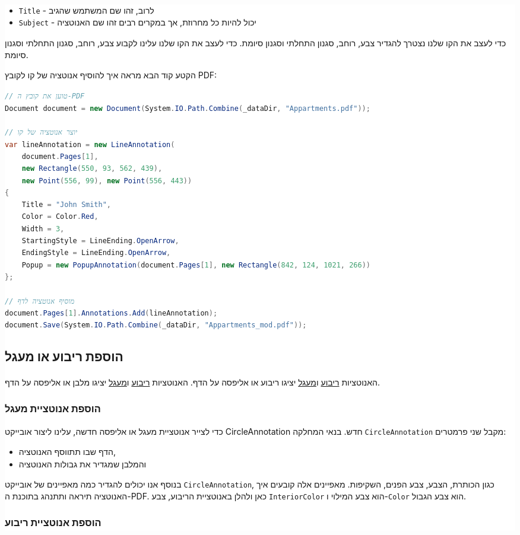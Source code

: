 * `Title` - לרוב, זהו שם המשתמש שהגיב
* `Subject` - יכול להיות כל מחרוזת, אך במקרים רבים זהו שם האנוטציה

כדי לעצב את הקו שלנו נצטרך להגדיר צבע, רוחב, סגנון התחלתי וסגנון סיומת.
כדי לעצב את הקו שלנו עלינו לקבוע צבע, רוחב, סגנון התחלתי וסגנון סיומת.

הקטע קוד הבא מראה איך להוסיף אנוטציה של קו לקובץ PDF:

```csharp
// טוען את קובץ ה-PDF
Document document = new Document(System.IO.Path.Combine(_dataDir, "Appartments.pdf"));

// יוצר אנוטציה של קו
var lineAnnotation = new LineAnnotation(
    document.Pages[1],
    new Rectangle(550, 93, 562, 439),
    new Point(556, 99), new Point(556, 443))
{
    Title = "John Smith",
    Color = Color.Red,
    Width = 3,
    StartingStyle = LineEnding.OpenArrow,
    EndingStyle = LineEnding.OpenArrow,
    Popup = new PopupAnnotation(document.Pages[1], new Rectangle(842, 124, 1021, 266))
};

// מוסיף אנוטציה לדף
document.Pages[1].Annotations.Add(lineAnnotation);
document.Save(System.IO.Path.Combine(_dataDir, "Appartments_mod.pdf"));
```

## הוספת ריבוע או מעגל

האנוטציות [ריבוע](https://reference.aspose.com/pdf/net/aspose.pdf.annotations/squareannotation) ו[מעגל](https://reference.aspose.com/pdf/net/aspose.pdf.annotations/circleannotation) יציגו ריבוע או אליפסה על הדף.
האנוטציות [ריבוע](https://reference.aspose.com/pdf/net/aspose.pdf.annotations/squareannotation) ו[מעגל](https://reference.aspose.com/pdf/net/aspose.pdf.annotations/circleannotation) יציגו מלבן או אליפסה על הדף.

### הוספת אנוטציית מעגל

כדי לצייר אנוטציית מעגל או אליפסה חדשה, עלינו ליצור אובייקט CircleAnnotation חדש. בנאי המחלקה `CircleAnnotation` מקבל שני פרמטרים:

* הדף שבו תתווסף האנוטציה,
* והמלבן שמגדיר את גבולות האנוטציה

בנוסף אנו יכולים להגדיר כמה מאפיינים של אובייקט `CircleAnnotation`, כגון הכותרת, הצבע, צבע הפנים, השקיפות. מאפיינים אלה קובעים איך האנוטציה תיראה ותתנהג בתוכנת ה-PDF. כאן ולהלן באנוטציית הריבוע, צבע `InteriorColor` הוא צבע המילוי ו-`Color` הוא צבע הגבול.

### הוספת אנוטציית ריבוע
